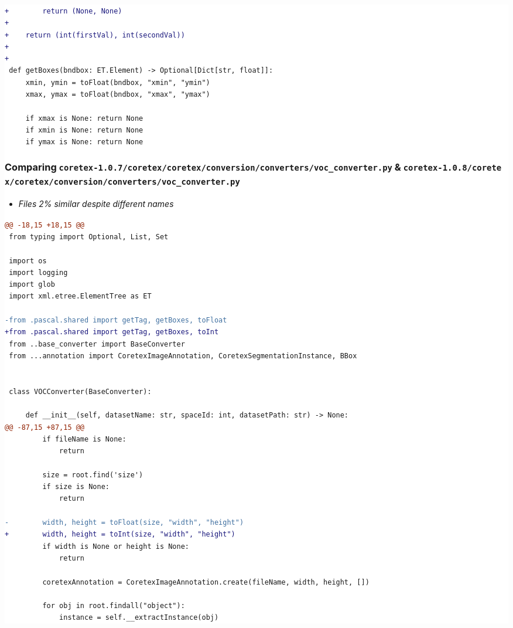 ```diff
+        return (None, None)
+
+    return (int(firstVal), int(secondVal))
+
+
 def getBoxes(bndbox: ET.Element) -> Optional[Dict[str, float]]:
     xmin, ymin = toFloat(bndbox, "xmin", "ymin")
     xmax, ymax = toFloat(bndbox, "xmax", "ymax")
 
     if xmax is None: return None
     if xmin is None: return None
     if ymax is None: return None
```

### Comparing `coretex-1.0.7/coretex/coretex/conversion/converters/voc_converter.py` & `coretex-1.0.8/coretex/coretex/conversion/converters/voc_converter.py`

 * *Files 2% similar despite different names*

```diff
@@ -18,15 +18,15 @@
 from typing import Optional, List, Set
 
 import os
 import logging
 import glob
 import xml.etree.ElementTree as ET
 
-from .pascal.shared import getTag, getBoxes, toFloat
+from .pascal.shared import getTag, getBoxes, toInt
 from ..base_converter import BaseConverter
 from ...annotation import CoretexImageAnnotation, CoretexSegmentationInstance, BBox
 
 
 class VOCConverter(BaseConverter):
 
     def __init__(self, datasetName: str, spaceId: int, datasetPath: str) -> None:
@@ -87,15 +87,15 @@
         if fileName is None:
             return
 
         size = root.find('size')
         if size is None:
             return
 
-        width, height = toFloat(size, "width", "height")
+        width, height = toInt(size, "width", "height")
         if width is None or height is None:
             return
 
         coretexAnnotation = CoretexImageAnnotation.create(fileName, width, height, [])
 
         for obj in root.findall("object"):
             instance = self.__extractInstance(obj)
```
